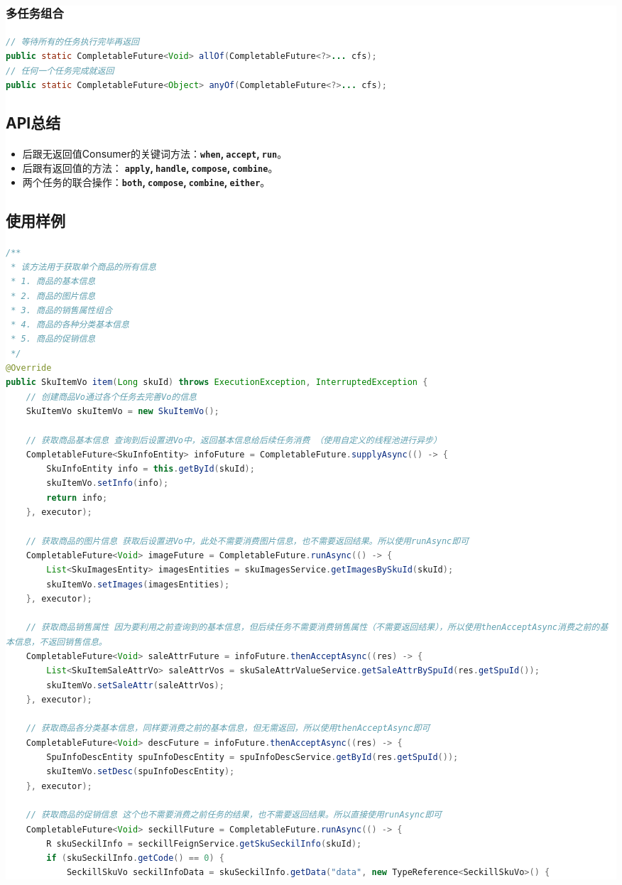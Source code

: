 ### 多任务组合

```java
// 等待所有的任务执行完毕再返回
public static CompletableFuture<Void> allOf(CompletableFuture<?>... cfs);
// 任何一个任务完成就返回
public static CompletableFuture<Object> anyOf(CompletableFuture<?>... cfs);
```

## API总结

* 后跟无返回值Consumer的关键词方法：**`when`, `accept`, `run`**。
* 后跟有返回值的方法： **`apply`, `handle`, `compose`, `combine`**。
* 两个任务的联合操作：**`both`, `compose`, `combine`, `either`**。

## 使用样例

```java
/**
 * 该方法用于获取单个商品的所有信息
 * 1. 商品的基本信息
 * 2. 商品的图片信息
 * 3. 商品的销售属性组合
 * 4. 商品的各种分类基本信息
 * 5. 商品的促销信息
 */
@Override
public SkuItemVo item(Long skuId) throws ExecutionException, InterruptedException {
	// 创建商品Vo通过各个任务去完善Vo的信息
	SkuItemVo skuItemVo = new SkuItemVo();
	
	// 获取商品基本信息 查询到后设置进Vo中，返回基本信息给后续任务消费 （使用自定义的线程池进行异步）
	CompletableFuture<SkuInfoEntity> infoFuture = CompletableFuture.supplyAsync(() -> {
		SkuInfoEntity info = this.getById(skuId);
		skuItemVo.setInfo(info);
		return info;
	}, executor);

	// 获取商品的图片信息 获取后设置进Vo中，此处不需要消费图片信息，也不需要返回结果。所以使用runAsync即可
	CompletableFuture<Void> imageFuture = CompletableFuture.runAsync(() -> {
		List<SkuImagesEntity> imagesEntities = skuImagesService.getImagesBySkuId(skuId);
		skuItemVo.setImages(imagesEntities);
	}, executor);

	// 获取商品销售属性 因为要利用之前查询到的基本信息，但后续任务不需要消费销售属性（不需要返回结果），所以使用thenAcceptAsync消费之前的基本信息，不返回销售信息。
	CompletableFuture<Void> saleAttrFuture = infoFuture.thenAcceptAsync((res) -> {
		List<SkuItemSaleAttrVo> saleAttrVos = skuSaleAttrValueService.getSaleAttrBySpuId(res.getSpuId());
		skuItemVo.setSaleAttr(saleAttrVos);
	}, executor);

	// 获取商品各分类基本信息，同样要消费之前的基本信息，但无需返回，所以使用thenAcceptAsync即可
	CompletableFuture<Void> descFuture = infoFuture.thenAcceptAsync((res) -> {
		SpuInfoDescEntity spuInfoDescEntity = spuInfoDescService.getById(res.getSpuId());
		skuItemVo.setDesc(spuInfoDescEntity);
	}, executor);

	// 获取商品的促销信息 这个也不需要消费之前任务的结果，也不需要返回结果。所以直接使用runAsync即可
	CompletableFuture<Void> seckillFuture = CompletableFuture.runAsync(() -> {
		R skuSeckilInfo = seckillFeignService.getSkuSeckilInfo(skuId);
		if (skuSeckilInfo.getCode() == 0) {
			SeckillSkuVo seckilInfoData = skuSeckilInfo.getData("data", new TypeReference<SeckillSkuVo>() {
```